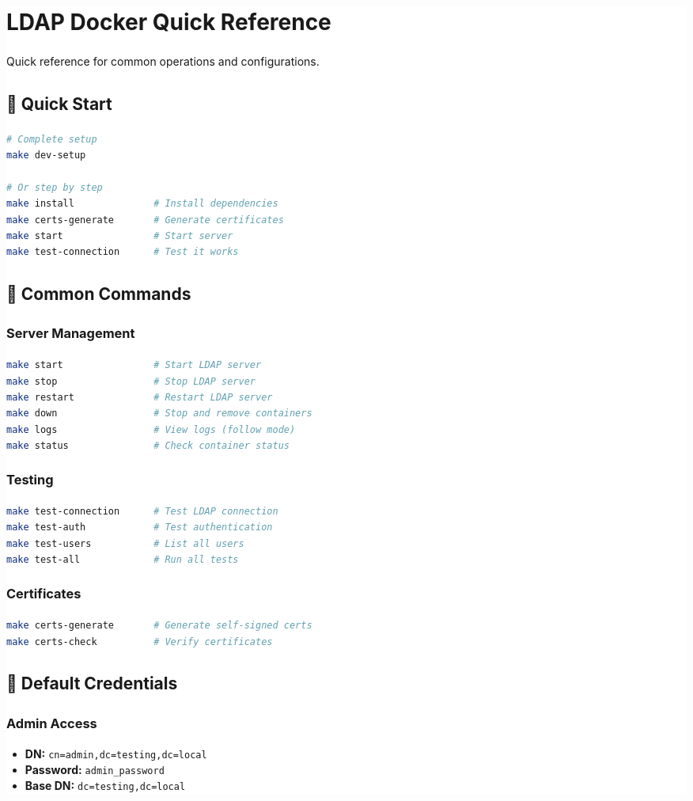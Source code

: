# LDAP Docker Quick Reference

Quick reference for common operations and configurations.

## 🚀 Quick Start

```bash
# Complete setup
make dev-setup

# Or step by step
make install              # Install dependencies
make certs-generate       # Generate certificates
make start                # Start server
make test-connection      # Test it works
```

## 🎯 Common Commands

### Server Management

```bash
make start                # Start LDAP server
make stop                 # Stop LDAP server
make restart              # Restart LDAP server
make down                 # Stop and remove containers
make logs                 # View logs (follow mode)
make status               # Check container status
```

### Testing

```bash
make test-connection      # Test LDAP connection
make test-auth            # Test authentication
make test-users           # List all users
make test-all             # Run all tests
```

### Certificates

```bash
make certs-generate       # Generate self-signed certs
make certs-check          # Verify certificates
```

## 🔑 Default Credentials

### Admin Access

- **DN:** `cn=admin,dc=testing,dc=local`
- **Password:** `admin_password`
- **Base DN:** `dc=testing,dc=local`
